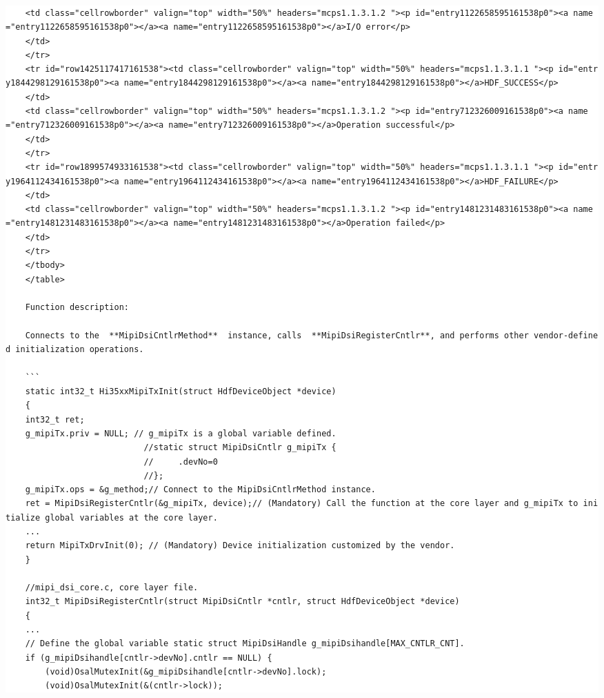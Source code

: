         <td class="cellrowborder" valign="top" width="50%" headers="mcps1.1.3.1.2 "><p id="entry1122658595161538p0"><a name="entry1122658595161538p0"></a><a name="entry1122658595161538p0"></a>I/O error</p>
        </td>
        </tr>
        <tr id="row1425117417161538"><td class="cellrowborder" valign="top" width="50%" headers="mcps1.1.3.1.1 "><p id="entry1844298129161538p0"><a name="entry1844298129161538p0"></a><a name="entry1844298129161538p0"></a>HDF_SUCCESS</p>
        </td>
        <td class="cellrowborder" valign="top" width="50%" headers="mcps1.1.3.1.2 "><p id="entry712326009161538p0"><a name="entry712326009161538p0"></a><a name="entry712326009161538p0"></a>Operation successful</p>
        </td>
        </tr>
        <tr id="row1899574933161538"><td class="cellrowborder" valign="top" width="50%" headers="mcps1.1.3.1.1 "><p id="entry1964112434161538p0"><a name="entry1964112434161538p0"></a><a name="entry1964112434161538p0"></a>HDF_FAILURE</p>
        </td>
        <td class="cellrowborder" valign="top" width="50%" headers="mcps1.1.3.1.2 "><p id="entry1481231483161538p0"><a name="entry1481231483161538p0"></a><a name="entry1481231483161538p0"></a>Operation failed</p>
        </td>
        </tr>
        </tbody>
        </table>

        Function description:

        Connects to the  **MipiDsiCntlrMethod**  instance, calls  **MipiDsiRegisterCntlr**, and performs other vendor-defined initialization operations.

        ```
        static int32_t Hi35xxMipiTxInit(struct HdfDeviceObject *device)
        {
        int32_t ret;
        g_mipiTx.priv = NULL; // g_mipiTx is a global variable defined.
                                //static struct MipiDsiCntlr g_mipiTx { 
                                //     .devNo=0
                                //};
        g_mipiTx.ops = &g_method;// Connect to the MipiDsiCntlrMethod instance.
        ret = MipiDsiRegisterCntlr(&g_mipiTx, device);// (Mandatory) Call the function at the core layer and g_mipiTx to initialize global variables at the core layer.
        ...
        return MipiTxDrvInit(0); // (Mandatory) Device initialization customized by the vendor.
        }
        
        //mipi_dsi_core.c, core layer file. 
        int32_t MipiDsiRegisterCntlr(struct MipiDsiCntlr *cntlr, struct HdfDeviceObject *device)
        {
        ...
        // Define the global variable static struct MipiDsiHandle g_mipiDsihandle[MAX_CNTLR_CNT].
        if (g_mipiDsihandle[cntlr->devNo].cntlr == NULL) {
            (void)OsalMutexInit(&g_mipiDsihandle[cntlr->devNo].lock);
            (void)OsalMutexInit(&(cntlr->lock));
        
